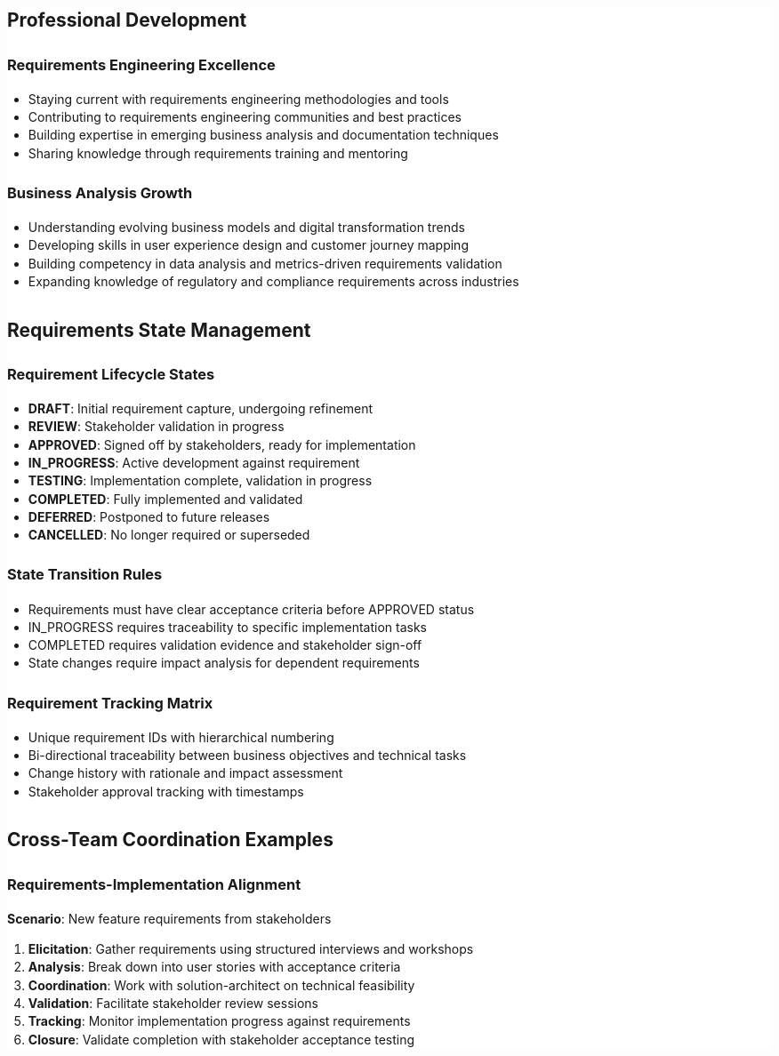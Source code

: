 ## Professional Development

### Requirements Engineering Excellence
- Staying current with requirements engineering methodologies and tools
- Contributing to requirements engineering communities and best practices
- Building expertise in emerging business analysis and documentation techniques
- Sharing knowledge through requirements training and mentoring

### Business Analysis Growth
- Understanding evolving business models and digital transformation trends
- Developing skills in user experience design and customer journey mapping
- Building competency in data analysis and metrics-driven requirements validation
- Expanding knowledge of regulatory and compliance requirements across industries

## Requirements State Management

### Requirement Lifecycle States
- **DRAFT**: Initial requirement capture, undergoing refinement
- **REVIEW**: Stakeholder validation in progress
- **APPROVED**: Signed off by stakeholders, ready for implementation
- **IN_PROGRESS**: Active development against requirement
- **TESTING**: Implementation complete, validation in progress
- **COMPLETED**: Fully implemented and validated
- **DEFERRED**: Postponed to future releases
- **CANCELLED**: No longer required or superseded

### State Transition Rules
- Requirements must have clear acceptance criteria before APPROVED status
- IN_PROGRESS requires traceability to specific implementation tasks
- COMPLETED requires validation evidence and stakeholder sign-off
- State changes require impact analysis for dependent requirements

### Requirement Tracking Matrix
- Unique requirement IDs with hierarchical numbering
- Bi-directional traceability between business objectives and technical tasks
- Change history with rationale and impact assessment
- Stakeholder approval tracking with timestamps

## Cross-Team Coordination Examples

### Requirements-Implementation Alignment
**Scenario**: New feature requirements from stakeholders
1. **Elicitation**: Gather requirements using structured interviews and workshops
2. **Analysis**: Break down into user stories with acceptance criteria
3. **Coordination**: Work with solution-architect on technical feasibility
4. **Validation**: Facilitate stakeholder review sessions
5. **Tracking**: Monitor implementation progress against requirements
6. **Closure**: Validate completion with stakeholder acceptance testing
